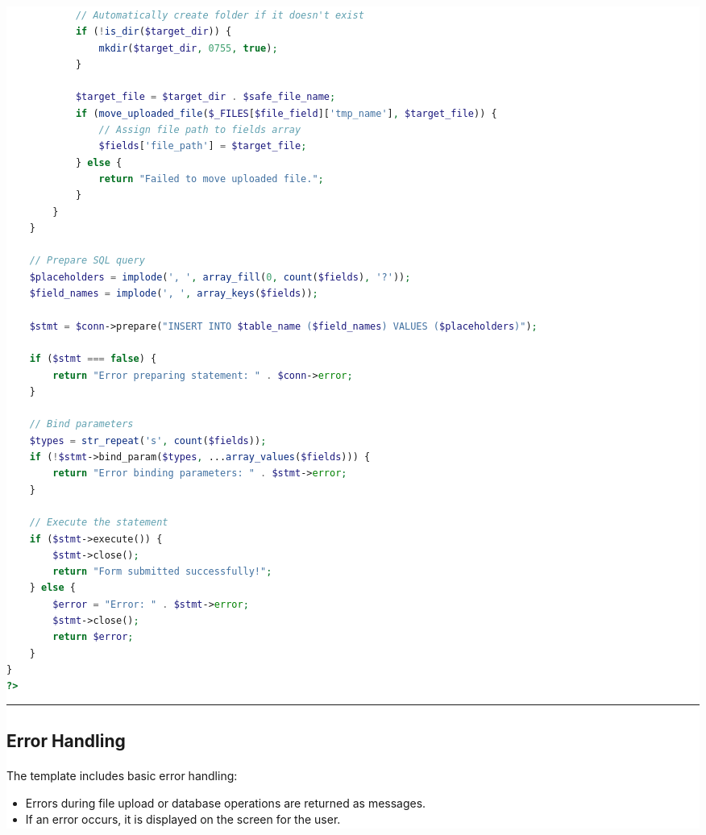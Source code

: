 ```php
            // Automatically create folder if it doesn't exist
            if (!is_dir($target_dir)) {
                mkdir($target_dir, 0755, true);
            }

            $target_file = $target_dir . $safe_file_name;
            if (move_uploaded_file($_FILES[$file_field]['tmp_name'], $target_file)) {
                // Assign file path to fields array
                $fields['file_path'] = $target_file;
            } else {
                return "Failed to move uploaded file.";
            }
        }
    }

    // Prepare SQL query
    $placeholders = implode(', ', array_fill(0, count($fields), '?'));
    $field_names = implode(', ', array_keys($fields));

    $stmt = $conn->prepare("INSERT INTO $table_name ($field_names) VALUES ($placeholders)");

    if ($stmt === false) {
        return "Error preparing statement: " . $conn->error;
    }

    // Bind parameters
    $types = str_repeat('s', count($fields));
    if (!$stmt->bind_param($types, ...array_values($fields))) {
        return "Error binding parameters: " . $stmt->error;
    }

    // Execute the statement
    if ($stmt->execute()) {
        $stmt->close();
        return "Form submitted successfully!";
    } else {
        $error = "Error: " . $stmt->error;
        $stmt->close();
        return $error;
    }
}
?>
```

---

## Error Handling

The template includes basic error handling:

- Errors during file upload or database operations are returned as messages.
- If an error occurs, it is displayed on the screen for the user.
